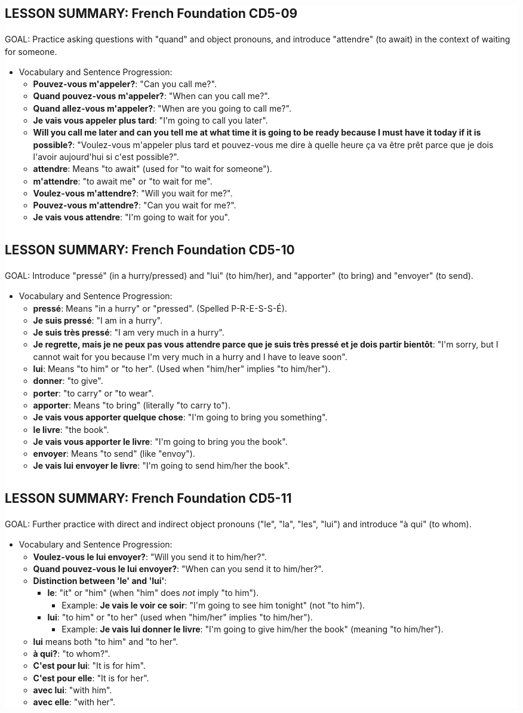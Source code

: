 ## **LESSON SUMMARY: French Foundation CD5-09**

GOAL: Practice asking questions with "quand" and object pronouns, and introduce "attendre" (to await) in the context of waiting for someone.

* Vocabulary and Sentence Progression:  
  * **Pouvez-vous m'appeler?**: "Can you call me?".  
  * **Quand pouvez-vous m'appeler?**: "When can you call me?".  
  * **Quand allez-vous m'appeler?**: "When are you going to call me?".  
  * **Je vais vous appeler plus tard**: "I'm going to call you later".  
  * **Will you call me later and can you tell me at what time it is going to be ready because I must have it today if it is possible?**: "Voulez-vous m'appeler plus tard et pouvez-vous me dire à quelle heure ça va être prêt parce que je dois l'avoir aujourd'hui si c'est possible?".  
  * **attendre**: Means "to await" (used for "to wait for someone").  
  * **m'attendre**: "to await me" or "to wait for me".  
  * **Voulez-vous m'attendre?**: "Will you wait for me?".  
  * **Pouvez-vous m'attendre?**: "Can you wait for me?".  
  * **Je vais vous attendre**: "I'm going to wait for you".

## **LESSON SUMMARY: French Foundation CD5-10**

GOAL: Introduce "pressé" (in a hurry/pressed) and "lui" (to him/her), and "apporter" (to bring) and "envoyer" (to send).

* Vocabulary and Sentence Progression:  
  * **pressé**: Means "in a hurry" or "pressed". (Spelled P-R-E-S-S-É).  
  * **Je suis pressé**: "I am in a hurry".  
  * **Je suis très pressé**: "I am very much in a hurry".  
  * **Je regrette, mais je ne peux pas vous attendre parce que je suis très pressé et je dois partir bientôt**: "I'm sorry, but I cannot wait for you because I'm very much in a hurry and I have to leave soon".  
  * **lui**: Means "to him" or "to her". (Used when "him/her" implies "to him/her").  
  * **donner**: "to give".  
  * **porter**: "to carry" or "to wear".  
  * **apporter**: Means "to bring" (literally "to carry to").  
  * **Je vais vous apporter quelque chose**: "I'm going to bring you something".  
  * **le livre**: "the book".  
  * **Je vais vous apporter le livre**: "I'm going to bring you the book".  
  * **envoyer**: Means "to send" (like "envoy").  
  * **Je vais lui envoyer le livre**: "I'm going to send him/her the book".

## **LESSON SUMMARY: French Foundation CD5-11**

GOAL: Further practice with direct and indirect object pronouns ("le", "la", "les", "lui") and introduce "à qui" (to whom).

* Vocabulary and Sentence Progression:  
  * **Voulez-vous le lui envoyer?**: "Will you send it to him/her?".  
  * **Quand pouvez-vous le lui envoyer?**: "When can you send it to him/her?".  
  * **Distinction between 'le' and 'lui'**:  
    * **le**: "it" or "him" (when "him" does *not* imply "to him").  
      * Example: **Je vais le voir ce soir**: "I'm going to see him tonight" (not "to him").  
    * **lui**: "to him" or "to her" (used when "him/her" implies "to him/her").  
      * Example: **Je vais lui donner le livre**: "I'm going to give him/her the book" (meaning "to him/her").  
  * **lui** means both "to him" and "to her".  
  * **à qui?**: "to whom?".  
  * **C'est pour lui**: "It is for him".  
  * **C'est pour elle**: "It is for her".  
  * **avec lui**: "with him".  
  * **avec elle**: "with her".
